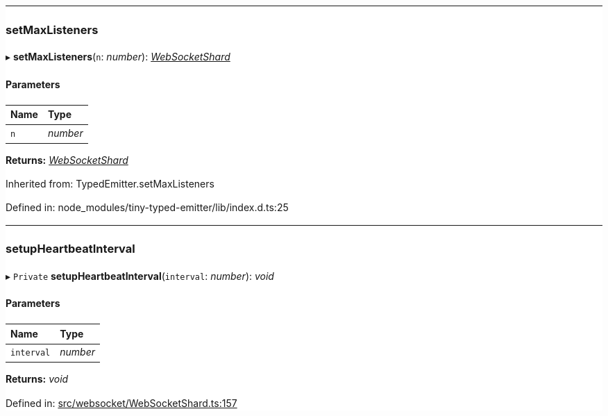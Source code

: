 ___

### setMaxListeners

▸ **setMaxListeners**(`n`: *number*): [*WebSocketShard*](websocket.websocketshard.md)

#### Parameters

| Name | Type |
| :------ | :------ |
| `n` | *number* |

**Returns:** [*WebSocketShard*](websocket.websocketshard.md)

Inherited from: TypedEmitter.setMaxListeners

Defined in: node_modules/tiny-typed-emitter/lib/index.d.ts:25

___

### setupHeartbeatInterval

▸ `Private` **setupHeartbeatInterval**(`interval`: *number*): *void*

#### Parameters

| Name | Type |
| :------ | :------ |
| `interval` | *number* |

**Returns:** *void*

Defined in: [src/websocket/WebSocketShard.ts:157](https://github.com/Discordoo/discordoo/blob/8db69d8/src/websocket/WebSocketShard.ts#L157)

